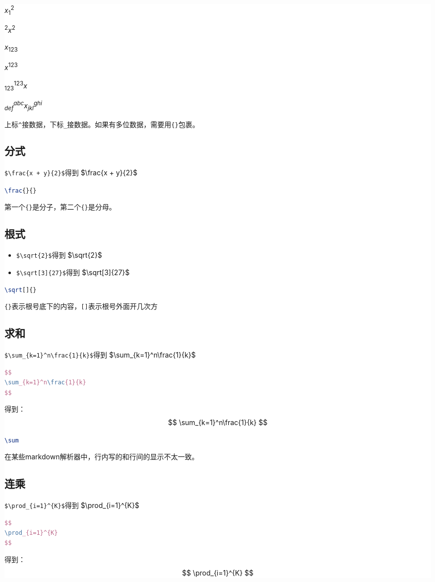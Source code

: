 $x_1^2$  

$^2x^2$  

$x_{123}$  

$x^{123}$  

$^{123}_{123}x$  

$_{def}^{abc}x^{ghi}_{jkl}$

上标`^`接数据，下标`_`接数据。如果有多位数据，需要用`{}`包裹。

## 分式
`$\frac{x + y}{2}$`得到 $\frac{x + y}{2}$
```latex
\frac{}{}
```
第一个`{}`是分子，第二个`{}`是分母。

## 根式
* `$\sqrt{2}$`得到 $\sqrt{2}$  

* `$\sqrt[3]{27}$`得到 $\sqrt[3]{27}$

```latex
\sqrt[]{}
```
`{}`表示根号底下的内容，`[]`表示根号外面开几次方

## 求和
`$\sum_{k=1}^n\frac{1}{k}$`得到 $\sum_{k=1}^n\frac{1}{k}$
```latex
$$
\sum_{k=1}^n\frac{1}{k}
$$
``` 
得到： 
$$
\sum_{k=1}^n\frac{1}{k}
$$

```latex
\sum
```
在某些markdown解析器中，行内写的和行间的显示不太一致。

## 连乘
`$\prod_{i=1}^{K}$`得到 $\prod_{i=1}^{K}$

```latex
$$
\prod_{i=1}^{K}
$$
```
得到：
$$
\prod_{i=1}^{K}
$$
